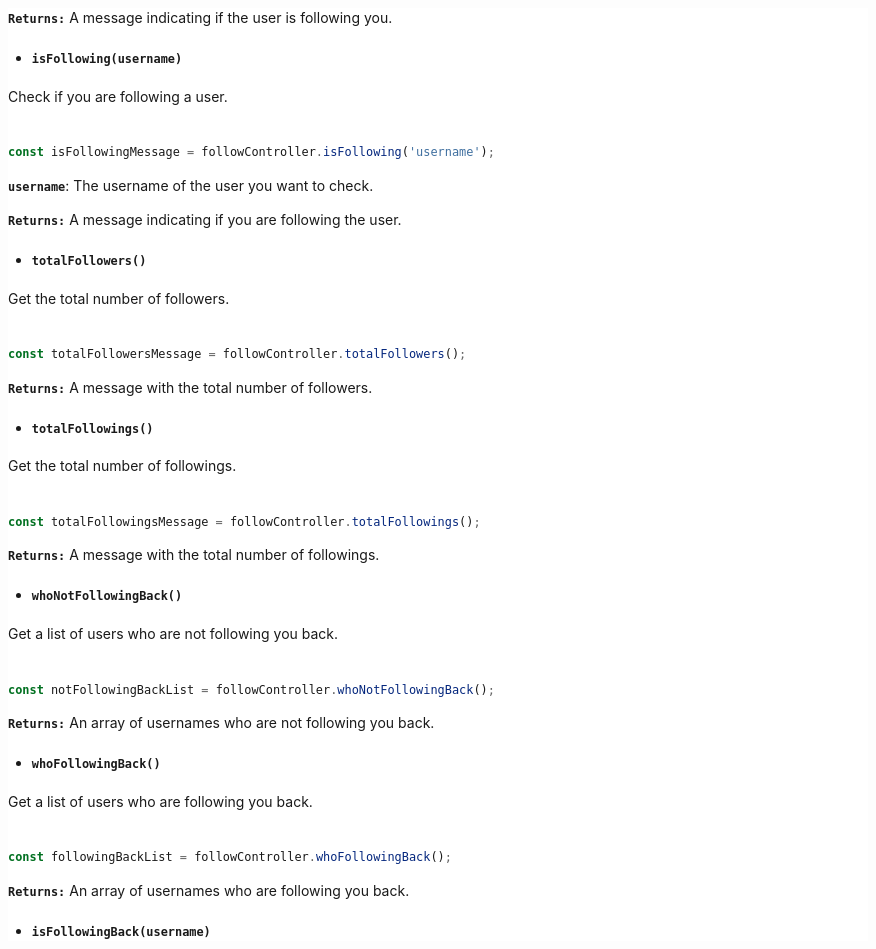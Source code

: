    **`Returns:`** A message indicating if the user is following you.
    

- #### `isFollowing(username)`

Check if you are following a user.

```javascript

const isFollowingMessage = followController.isFollowing('username');

```

   **`username`**: The username of the user you want to check.
    
   **`Returns:`** A message indicating if you are following the user.
    

- #### `totalFollowers()`

Get the total number of followers.

```javascript

const totalFollowersMessage = followController.totalFollowers();
```

   **`Returns:`** A message with the total number of followers.

- #### `totalFollowings()`

Get the total number of followings.

```javascript

const totalFollowingsMessage = followController.totalFollowings();
```

   **`Returns:`** A message with the total number of followings.

- #### `whoNotFollowingBack()`

Get a list of users who are not following you back.

```javascript

const notFollowingBackList = followController.whoNotFollowingBack();
```

   **`Returns:`** An array of usernames who are not following you back.

- #### `whoFollowingBack()`

Get a list of users who are following you back.

```javascript

const followingBackList = followController.whoFollowingBack();
```

   **`Returns:`** An array of usernames who are following you back.

- #### `isFollowingBack(username)`
